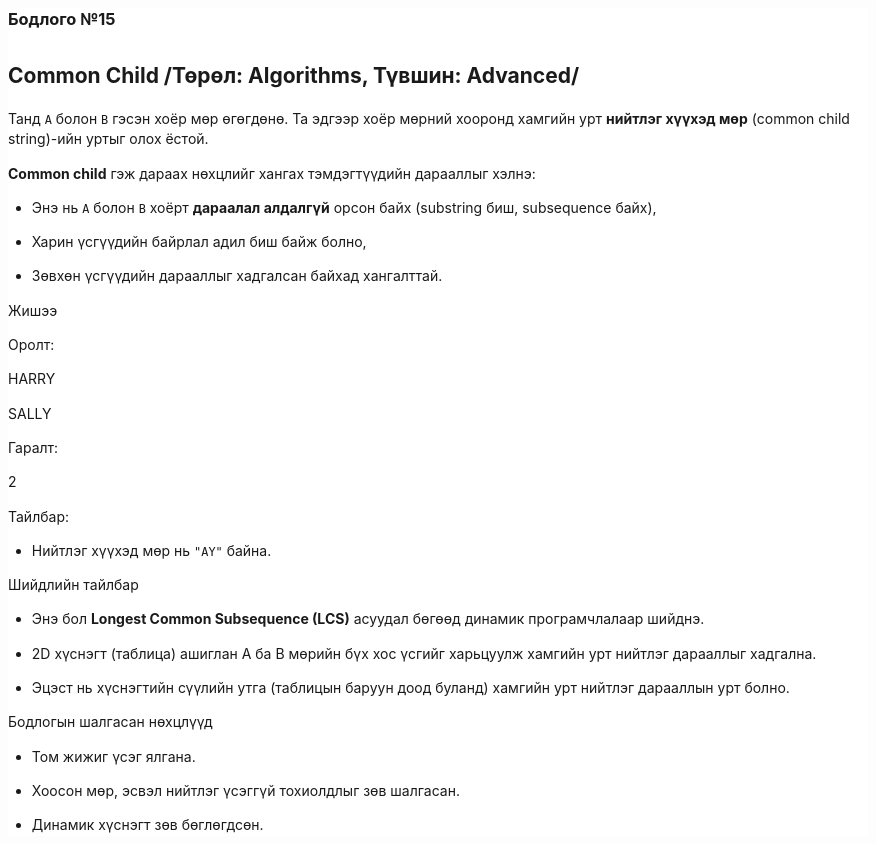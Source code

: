 ### Бодлого №15

## Common Child /Төрөл: Algorithms, Түвшин: Advanced/

Танд `A` болон `B` гэсэн хоёр мөр өгөгдөнө. Та эдгээр хоёр мөрний хооронд хамгийн урт **нийтлэг хүүхэд мөр** (common child string)-ийн уртыг олох ёстой.

**Common child** гэж дараах нөхцлийг хангах тэмдэгтүүдийн дарааллыг хэлнэ:

- Энэ нь `A` болон `B` хоёрт **дараалал алдалгүй** орсон байх (substring биш, subsequence байх),

- Харин үсгүүдийн байрлал адил биш байж болно,

- Зөвхөн үсгүүдийн дарааллыг хадгалсан байхад хангалттай.

Жишээ

Оролт:

HARRY

SALLY

Гаралт:

2

Тайлбар:

- Нийтлэг хүүхэд мөр нь `"AY"` байна.

Шийдлийн тайлбар

- Энэ бол **Longest Common Subsequence (LCS)** асуудал бөгөөд динамик програмчлалаар шийднэ.

- 2D хүснэгт (таблица) ашиглан A ба B мөрийн бүх хос үсгийг харьцуулж хамгийн урт нийтлэг дарааллыг хадгална.

- Эцэст нь хүснэгтийн сүүлийн утга (таблицын баруун доод буланд) хамгийн урт нийтлэг дарааллын урт болно.

Бодлогын шалгасан нөхцлүүд

- Том жижиг үсэг ялгана.

- Хоосон мөр, эсвэл нийтлэг үсэггүй тохиолдлыг зөв шалгасан.

- Динамик хүснэгт зөв бөглөгдсөн.

<p align="center">